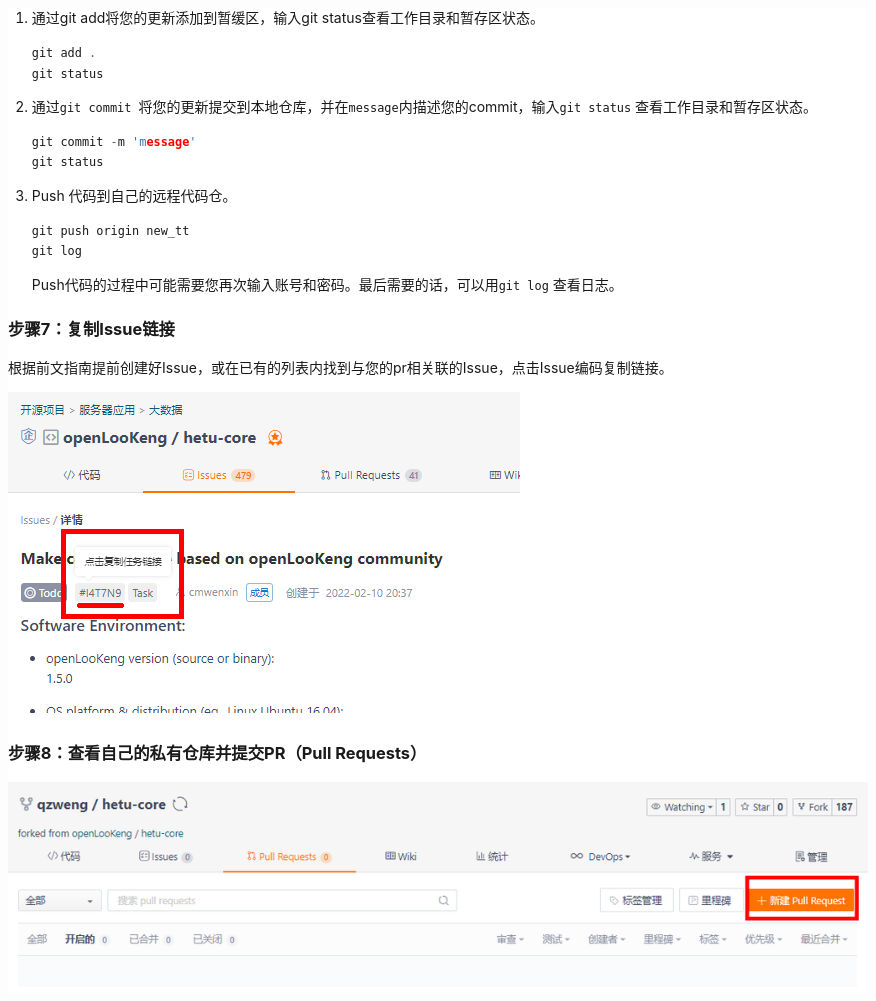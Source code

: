 1. 通过git add将您的更新添加到暂缓区，输入git status查看工作目录和暂存区状态。
    ```C
    git add .
    git status
    ```
2. 通过`git commit `将您的更新提交到本地仓库，并在`message`内描述您的commit，输入`git status` 查看工作目录和暂存区状态。 
    ```C 
    git commit -m 'message' 
    git status
    ```
3. Push 代码到自己的远程代码仓。
    ```C
    git push origin new_tt
    git log
    ```
    Push代码的过程中可能需要您再次输入账号和密码。最后需要的话，可以用`git log` 查看日志。

### 步骤7：复制Issue链接
根据前文指南提前创建好Issue，或在已有的列表内找到与您的pr相关联的Issue，点击Issue编码复制链接。

<img src='img/10.png'>



### 步骤8：查看自己的私有仓库并提交PR（Pull Requests）  
<img src='img/11.png'>
